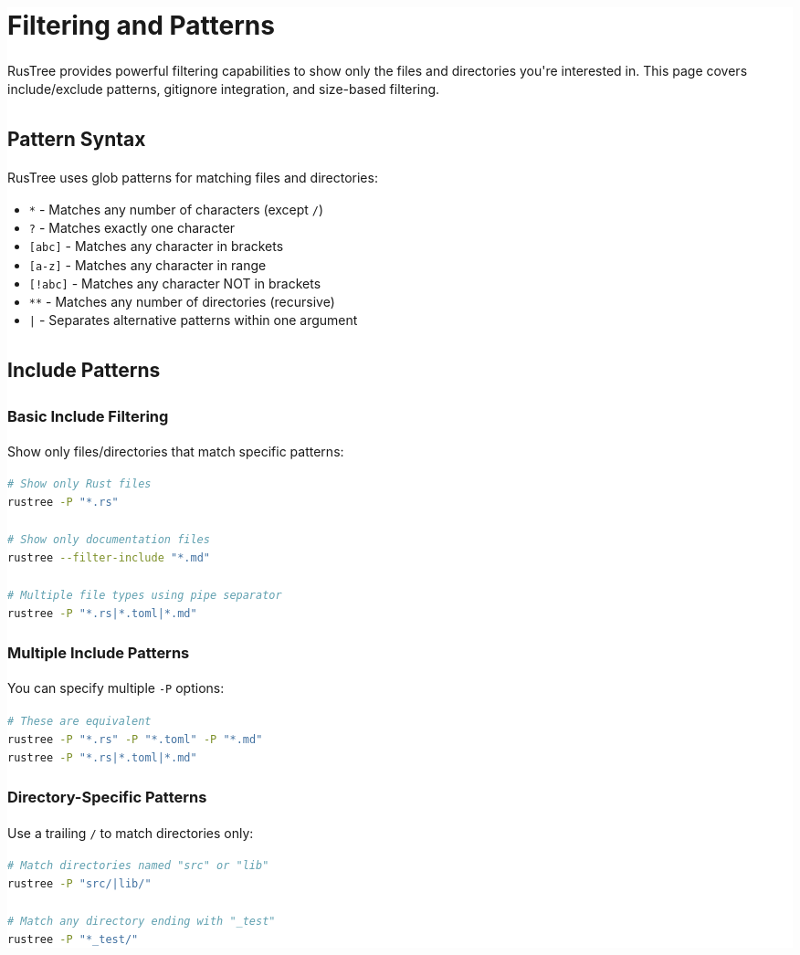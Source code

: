 # Filtering and Patterns

RusTree provides powerful filtering capabilities to show only the files and directories you're interested in. This page covers include/exclude patterns, gitignore integration, and size-based filtering.

## Pattern Syntax

RusTree uses glob patterns for matching files and directories:

- `*` - Matches any number of characters (except `/`)
- `?` - Matches exactly one character  
- `[abc]` - Matches any character in brackets
- `[a-z]` - Matches any character in range
- `[!abc]` - Matches any character NOT in brackets
- `**` - Matches any number of directories (recursive)
- `|` - Separates alternative patterns within one argument

## Include Patterns

### Basic Include Filtering

Show only files/directories that match specific patterns:

```bash
# Show only Rust files
rustree -P "*.rs"

# Show only documentation files
rustree --filter-include "*.md"

# Multiple file types using pipe separator
rustree -P "*.rs|*.toml|*.md"
```

### Multiple Include Patterns

You can specify multiple `-P` options:

```bash
# These are equivalent
rustree -P "*.rs" -P "*.toml" -P "*.md"
rustree -P "*.rs|*.toml|*.md"
```

### Directory-Specific Patterns

Use a trailing `/` to match directories only:

```bash
# Match directories named "src" or "lib"
rustree -P "src/|lib/"

# Match any directory ending with "_test"  
rustree -P "*_test/"
```
